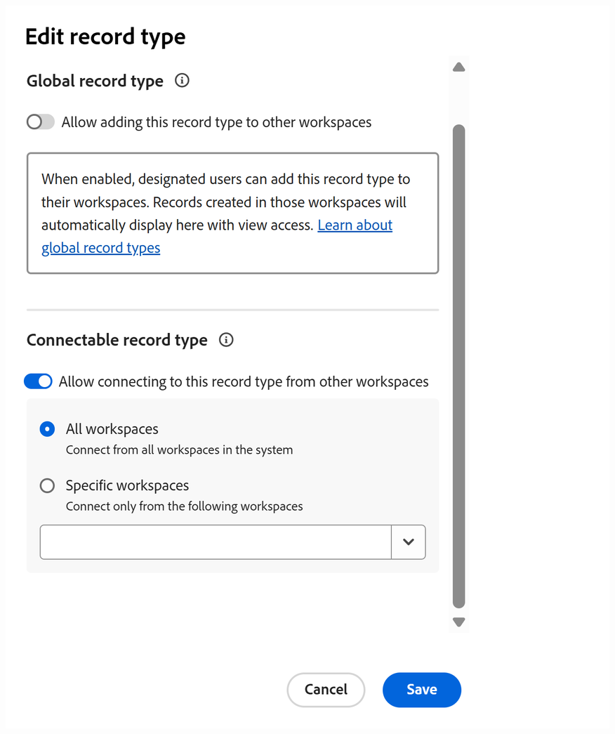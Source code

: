    ![Modifier le type d’enregistrement Onglet Paramètres de plusieurs espaces de travail avec la connexion à partir d’autres espaces de travail activée](assets/edit-record-type-box-cross-workspace-settings-connectable-record-type-enabled.png)
